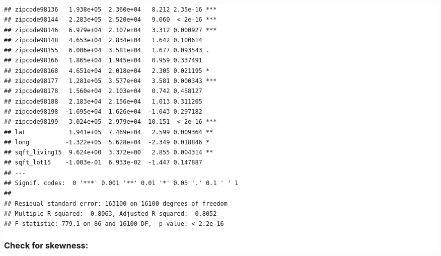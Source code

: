     ## zipcode98136   1.938e+05  2.360e+04   8.212 2.35e-16 ***
    ## zipcode98144   2.283e+05  2.520e+04   9.060  < 2e-16 ***
    ## zipcode98146   6.979e+04  2.107e+04   3.312 0.000927 ***
    ## zipcode98148   4.653e+04  2.834e+04   1.642 0.100614    
    ## zipcode98155   6.006e+04  3.581e+04   1.677 0.093543 .  
    ## zipcode98166   1.865e+04  1.945e+04   0.959 0.337491    
    ## zipcode98168   4.651e+04  2.018e+04   2.305 0.021195 *  
    ## zipcode98177   1.281e+05  3.577e+04   3.581 0.000343 ***
    ## zipcode98178   1.560e+04  2.103e+04   0.742 0.458127    
    ## zipcode98188   2.183e+04  2.156e+04   1.013 0.311205    
    ## zipcode98198  -1.695e+04  1.626e+04  -1.043 0.297182    
    ## zipcode98199   3.024e+05  2.979e+04  10.151  < 2e-16 ***
    ## lat            1.941e+05  7.469e+04   2.599 0.009364 ** 
    ## long          -1.322e+05  5.628e+04  -2.349 0.018846 *  
    ## sqft_living15  9.624e+00  3.372e+00   2.855 0.004314 ** 
    ## sqft_lot15    -1.003e-01  6.933e-02  -1.447 0.147887    
    ## ---
    ## Signif. codes:  0 '***' 0.001 '**' 0.01 '*' 0.05 '.' 0.1 ' ' 1
    ## 
    ## Residual standard error: 163100 on 16100 degrees of freedom
    ## Multiple R-squared:  0.8063, Adjusted R-squared:  0.8052 
    ## F-statistic: 779.1 on 86 and 16100 DF,  p-value: < 2.2e-16

### Check for skewness:
